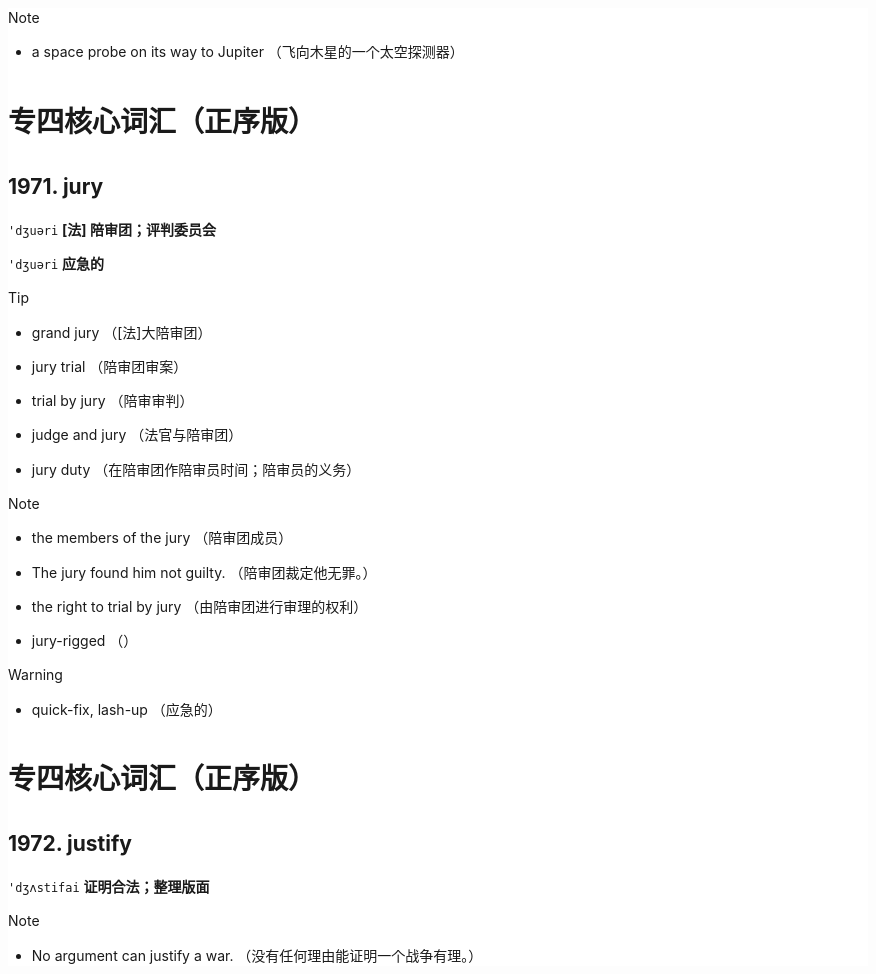 > [!NOTE]
>
> - a space probe on its way to Jupiter （飞向木星的一个太空探测器）
>

# 专四核心词汇（正序版）

## 1971. jury

`'dʒuəri`  **[法] 陪审团；评判委员会**

`'dʒuəri`  **应急的**

> [!TIP]
>
> - grand jury （[法]大陪审团）
>
> - jury trial （陪审团审案）
>
> - trial by jury （陪审审判）
>
> - judge and jury （法官与陪审团）
>
> - jury duty （在陪审团作陪审员时间；陪审员的义务）
>

> [!NOTE]
>
> - the members of the jury （陪审团成员）
>
> - The jury found him not guilty. （陪审团裁定他无罪。）
>
> - the right to trial by jury （由陪审团进行审理的权利）
>
> - jury-rigged （）
>

> [!WARNING]
>
> - quick-fix, lash-up （应急的）
>

# 专四核心词汇（正序版）

## 1972. justify

`'dʒʌstifai`  **证明合法；整理版面**

> [!NOTE]
>
> - No argument can justify a war. （没有任何理由能证明一个战争有理。）
>
